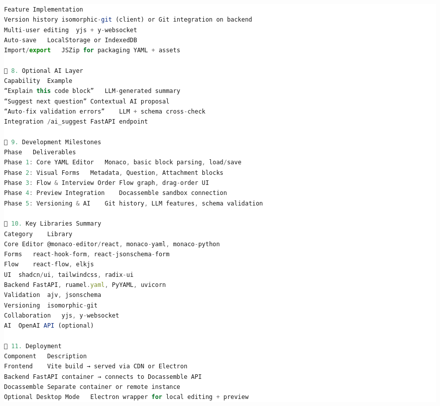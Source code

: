 ```ts
Feature	Implementation
Version history	isomorphic-git (client) or Git integration on backend
Multi-user editing	yjs + y-websocket
Auto-save	LocalStorage or IndexedDB
Import/export	JSZip for packaging YAML + assets

🧠 8. Optional AI Layer
Capability	Example
“Explain this code block”	LLM-generated summary
“Suggest next question”	Contextual AI proposal
“Auto-fix validation errors”	LLM + schema cross-check
Integration	/ai_suggest FastAPI endpoint

🧩 9. Development Milestones
Phase	Deliverables
Phase 1: Core YAML Editor	Monaco, basic block parsing, load/save
Phase 2: Visual Forms	Metadata, Question, Attachment blocks
Phase 3: Flow & Interview Order	Flow graph, drag-order UI
Phase 4: Preview Integration	Docassemble sandbox connection
Phase 5: Versioning & AI	Git history, LLM features, schema validation

🧱 10. Key Libraries Summary
Category	Library
Core Editor	@monaco-editor/react, monaco-yaml, monaco-python
Forms	react-hook-form, react-jsonschema-form
Flow	react-flow, elkjs
UI	shadcn/ui, tailwindcss, radix-ui
Backend	FastAPI, ruamel.yaml, PyYAML, uvicorn
Validation	ajv, jsonschema
Versioning	isomorphic-git
Collaboration	yjs, y-websocket
AI	OpenAI API (optional)

🧩 11. Deployment
Component	Description
Frontend	Vite build → served via CDN or Electron
Backend	FastAPI container → connects to Docassemble API
Docassemble	Separate container or remote instance
Optional Desktop Mode	Electron wrapper for local editing + preview